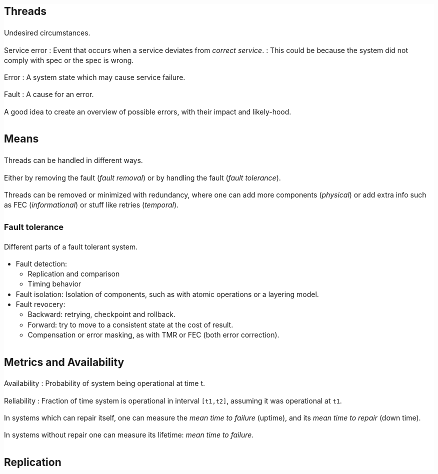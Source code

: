 ## Threads

Undesired circumstances.

Service error
:   Event that occurs when a service deviates from *correct service*.
:   This could be because the system did not comply with spec or the spec is wrong.

Error
:   A system state which may cause service failure.

Fault
:   A cause for an error.

A good idea to create an overview of possible errors, with their impact and likely-hood.

## Means

Threads can be handled in different ways.

Either by removing the fault (*fault removal*) or by handling the fault (*fault tolerance*).

Threads can be removed or minimized with redundancy, where one can add more components (*physical*) or add extra info such as FEC (*informational*) or stuff like retries (*temporal*).

### Fault tolerance

Different parts of a fault tolerant system.

- Fault detection:
    - Replication and comparison
    - Timing behavior
- Fault isolation:
    Isolation of components, such as with atomic operations or a layering model.
- Fault revocery:
    - Backward: retrying, checkpoint and rollback.
    - Forward: try to move to a consistent state at the cost of result.
    - Compensation or error masking, as with TMR or FEC (both error correction).

## Metrics and Availability

Availability
:   Probability of system being operational at time t.

Reliability
:   Fraction of time system is operational in interval `[t1,t2]`, assuming it was operational at `t1`.

In systems which can repair itself, one can measure the *mean time to failure* (uptime), and its *mean time to repair* (down time).

In systems without repair one can measure its lifetime: *mean time to failure*.

## Replication
